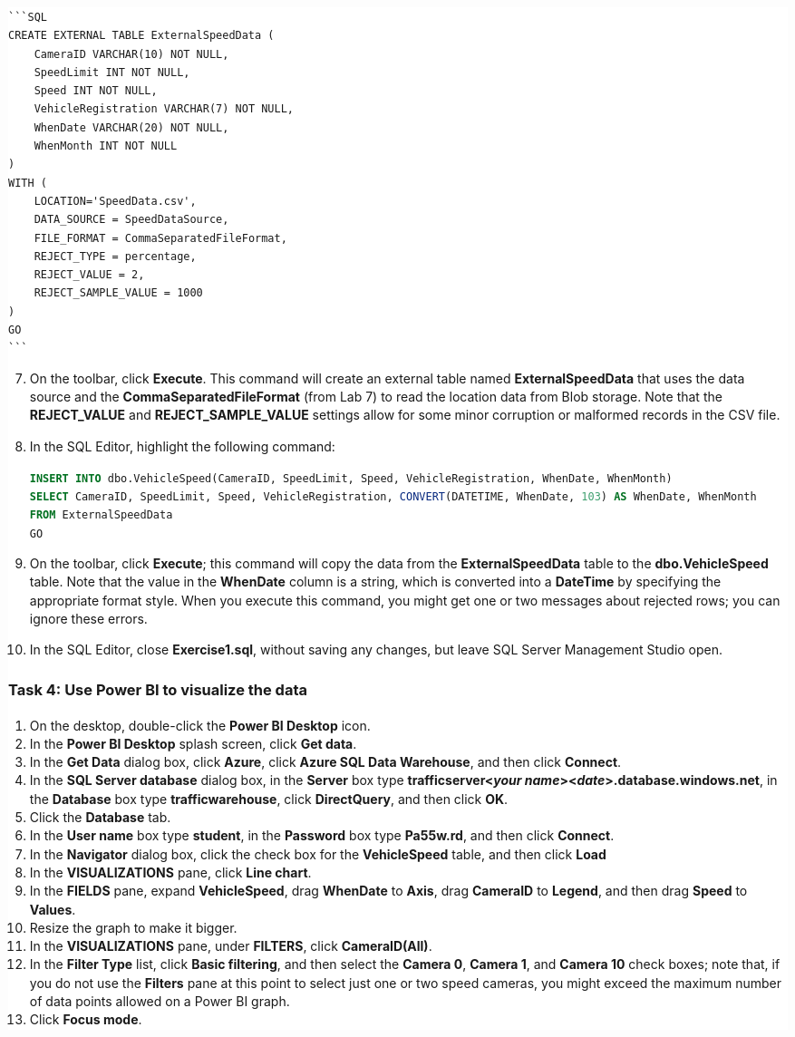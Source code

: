     ```SQL
    CREATE EXTERNAL TABLE ExternalSpeedData (
        CameraID VARCHAR(10) NOT NULL,
        SpeedLimit INT NOT NULL,
        Speed INT NOT NULL,
        VehicleRegistration VARCHAR(7) NOT NULL,
        WhenDate VARCHAR(20) NOT NULL,
        WhenMonth INT NOT NULL
    )
    WITH (
        LOCATION='SpeedData.csv',
        DATA_SOURCE = SpeedDataSource,
        FILE_FORMAT = CommaSeparatedFileFormat,
        REJECT_TYPE = percentage,
        REJECT_VALUE = 2,
        REJECT_SAMPLE_VALUE = 1000
    )
    GO
    ```

7. On the toolbar, click **Execute**. This command will create an external table named **ExternalSpeedData** that uses the data source and the **CommaSeparatedFileFormat** (from Lab 7) to read the location data from Blob storage. Note that the **REJECT\_VALUE** and **REJECT\_SAMPLE\_VALUE** settings allow for some minor corruption or malformed records in the CSV file.
8. In the SQL Editor, highlight the following command:

    ```SQL
    INSERT INTO dbo.VehicleSpeed(CameraID, SpeedLimit, Speed, VehicleRegistration, WhenDate, WhenMonth)
    SELECT CameraID, SpeedLimit, Speed, VehicleRegistration, CONVERT(DATETIME, WhenDate, 103) AS WhenDate, WhenMonth
    FROM ExternalSpeedData
    GO
    ```

9. On the toolbar, click **Execute**; this command will copy the data from the **ExternalSpeedData** table to the **dbo.VehicleSpeed** table. Note that the value in the **WhenDate** column is a string, which is converted into a **DateTime** by specifying the appropriate format style. When you execute this command, you might get one or two messages about rejected rows; you can ignore these errors.
10. In the SQL Editor, close **Exercise1.sql**, without saving any changes, but leave SQL Server Management Studio open.

### Task 4: Use Power BI to visualize the data

1. On the desktop, double-click the **Power BI Desktop** icon.
2. In the **Power BI Desktop** splash screen, click **Get data**.
3. In the **Get Data** dialog box, click **Azure**, click **Azure SQL Data Warehouse**, and then click **Connect**.
4. In the  **SQL Server database** dialog box, in the **Server** box type **trafficserver&lt;_your name_&gt;&lt;_date_&gt;.database.windows.net**, in the **Database** box type **trafficwarehouse**, click **DirectQuery**, and then click **OK**.
5. Click the **Database** tab.
6. In the **User name** box type **student**, in the **Password** box type **Pa55w.rd**, and then click **Connect**.
7. In the **Navigator** dialog box, click the check box for the **VehicleSpeed** table, and then click **Load**
8. In the **VISUALIZATIONS** pane, click **Line chart**.
9. In the **FIELDS** pane, expand **VehicleSpeed**, drag **WhenDate** to **Axis**, drag **CameraID** to **Legend**, and then drag **Speed** to **Values**.
10. Resize the graph to make it bigger.
11. In the **VISUALIZATIONS** pane, under **FILTERS**, click **CameraID(All)**.
12. In the **Filter Type** list, click **Basic filtering**, and then select the **Camera 0**, **Camera 1**, and **Camera 10** check boxes; note that, if you do not use the **Filters** pane at this point to select just one or two speed cameras, you might exceed the maximum number of data points allowed on a Power BI graph.
13. Click **Focus mode**.